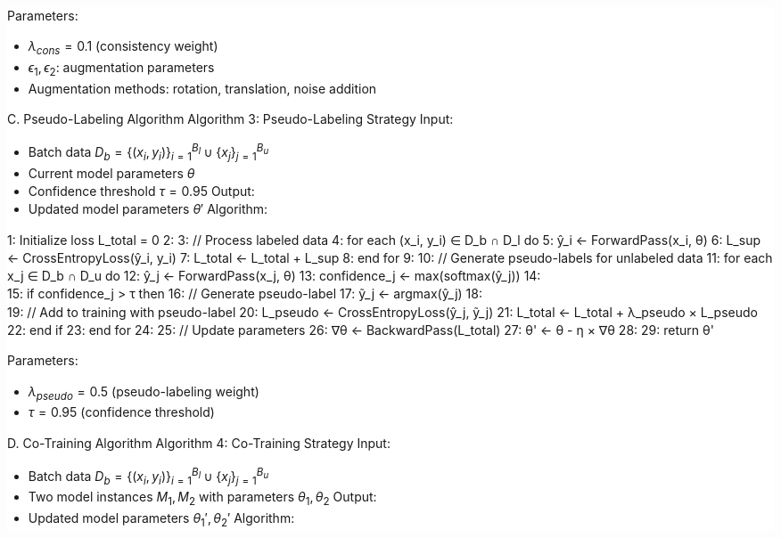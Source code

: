 Parameters:
- $\lambda_{cons} = 0.1$ (consistency weight)
- $\epsilon_1, \epsilon_2$: augmentation parameters
- Augmentation methods: rotation, translation, noise addition

C. Pseudo-Labeling Algorithm
Algorithm 3: Pseudo-Labeling Strategy
Input:
- Batch data $D_b = \{(x_i, y_i)\}_{i=1}^{B_l} \cup \{x_j\}_{j=1}^{B_u}$
- Current model parameters $\theta$
- Confidence threshold $\tau = 0.95$
Output:
- Updated model parameters $\theta'$
Algorithm:

1: Initialize loss L_total = 0
2: 
3: // Process labeled data
4: for each (x_i, y_i) ∈ D_b ∩ D_l do
5:     ŷ_i ← ForwardPass(x_i, θ)
6:     L_sup ← CrossEntropyLoss(ŷ_i, y_i)
7:     L_total ← L_total + L_sup
8: end for
9: 
10: // Generate pseudo-labels for unlabeled data
11: for each x_j ∈ D_b ∩ D_u do
12:     ŷ_j ← ForwardPass(x_j, θ)
13:     confidence_j ← max(softmax(ŷ_j))
14:     
15:     if confidence_j > τ then
16:         // Generate pseudo-label
17:         ỹ_j ← argmax(ŷ_j)
18:         
19:         // Add to training with pseudo-label
20:         L_pseudo ← CrossEntropyLoss(ŷ_j, ỹ_j)
21:         L_total ← L_total + λ_pseudo × L_pseudo
22:     end if
23: end for
24: 
25: // Update parameters
26: ∇θ ← BackwardPass(L_total)
27: θ' ← θ - η × ∇θ
28: 
29: return θ'

Parameters:
- $\lambda_{pseudo} = 0.5$ (pseudo-labeling weight)
- $\tau = 0.95$ (confidence threshold)

D. Co-Training Algorithm
Algorithm 4: Co-Training Strategy
Input:
- Batch data $D_b = \{(x_i, y_i)\}_{i=1}^{B_l} \cup \{x_j\}_{j=1}^{B_u}$
- Two model instances $M_1, M_2$ with parameters $\theta_1, \theta_2$
Output:
- Updated model parameters $\theta_1', \theta_2'$
Algorithm:
